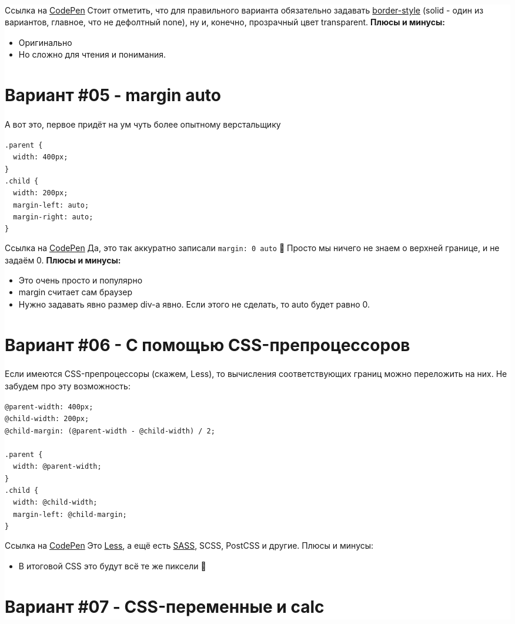 Ссылка на [CodePen](https://codepen.io/ydvorzhetskiy/pen/OYdVMd)
Стоит отметить, что для правильного варианта обязательно задавать [border-style](https://developer.mozilla.org/en-US/docs/Web/CSS/border-style) (solid - один из вариантов, главное, что не дефолтный none), ну и, конечно, прозрачный цвет transparent.
**Плюсы и минусы:**

- Оригинально
- Но сложно для чтения и понимания.
# Вариант #05 - margin auto

А вот это, первое придёт на ум чуть более опытному верстальщику

    .parent {
      width: 400px;
    }
    .child {
      width: 200px;
      margin-left: auto;
      margin-right: auto;
    }

Ссылка на [CodePen](https://codepen.io/ydvorzhetskiy/pen/XwObpM)
Да, это так аккуратно записали `margin: 0 auto` 🙂  Просто мы ничего не знаем о верхней границе, и не задаём 0.
**Плюсы и минусы:**

- Это очень просто и популярно
- margin считает сам браузер
- Нужно задавать явно размер div-а явно. Если этого не сделать, то auto будет равно 0.
# Вариант #06 - С помощью CSS-препроцессоров

Если имеются CSS-препроцессоры (скажем, Less), то вычисления соответствующих границ можно переложить на них. Не забудем про эту возможность:

    @parent-width: 400px;
    @child-width: 200px;
    @child-margin: (@parent-width - @child-width) / 2;
    
    .parent {
      width: @parent-width;
    }
    .child {
      width: @child-width;
      margin-left: @child-margin;
    }

Ссылка на [CodePen](https://codepen.io/ydvorzhetskiy/pen/dEaMpm)
Это [Less](http://lesscss.org/), а ещё есть [SASS](https://sass-lang.com/guide), SCSS, PostCSS и другие. 
Плюсы и минусы:

- В итоговой CSS это будут всё те же пиксели 🙂 
# Вариант #07 - CSS-переменные и calc
